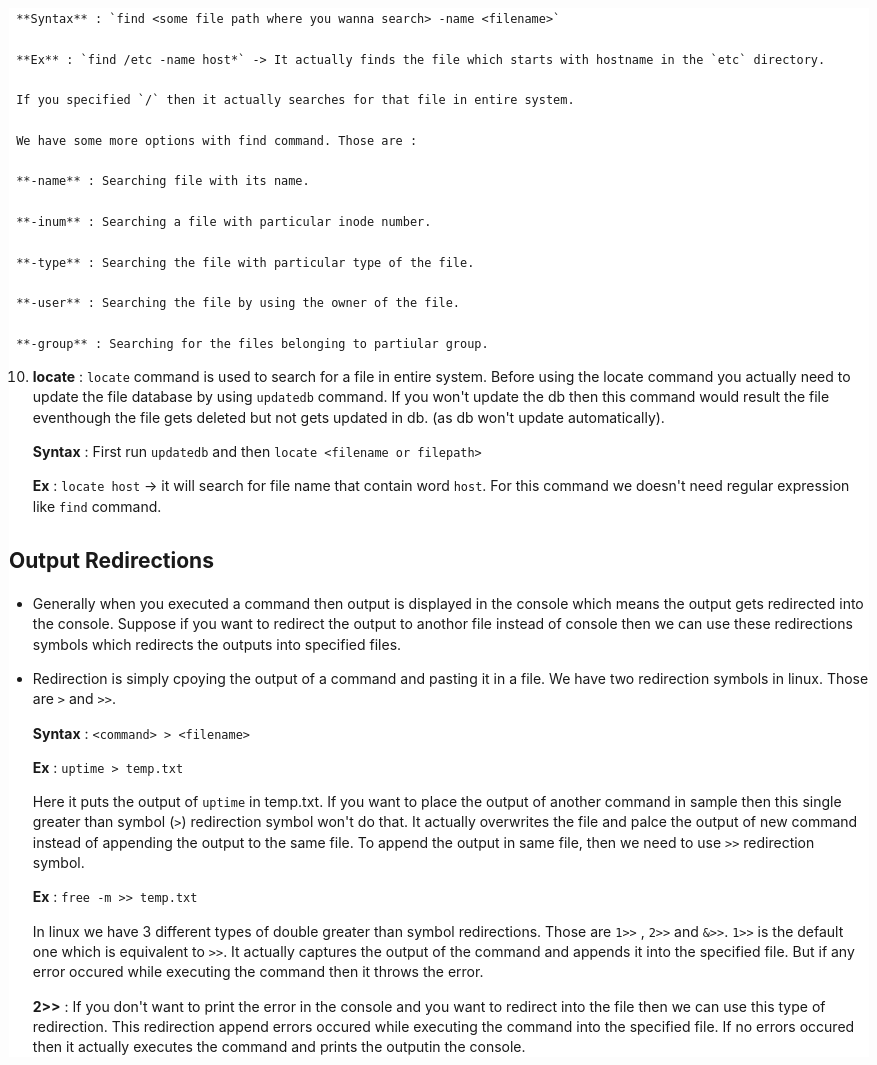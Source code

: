      **Syntax** : `find <some file path where you wanna search> -name <filename>`

     **Ex** : `find /etc -name host*` -> It actually finds the file which starts with hostname in the `etc` directory.

     If you specified `/` then it actually searches for that file in entire system.

     We have some more options with find command. Those are :

     **-name** : Searching file with its name.

     **-inum** : Searching a file with particular inode number.

     **-type** : Searching the file with particular type of the file.

     **-user** : Searching the file by using the owner of the file.

     **-group** : Searching for the files belonging to partiular group.

  10. **locate** : `locate` command is used to search for a file in entire system. Before using the locate command you actually need to update the file database by using `updatedb` command. If you won't update the db then this command would result the file eventhough the file gets deleted but not gets updated in db. (as db won't update automatically).

      **Syntax** : First run `updatedb` and then `locate <filename or filepath>`

      **Ex** : `locate host`  -> it will search for file name that contain word `host`. For this command we doesn't need regular expression like `find` command.

## Output Redirections

- Generally when you executed a command then output is displayed in the console which means the output gets redirected into the console. Suppose if you want to redirect the output to anothor file instead of console then we can use these redirections symbols which redirects the outputs into specified files.

- Redirection is simply cpoying the output of a command and pasting it in a file. We have two redirection symbols in linux. Those are `>` and `>>`.

  **Syntax** : `<command> > <filename>`

  **Ex** : `uptime > temp.txt`

  Here it puts the output of `uptime` in temp.txt. If you want to place the output of another command in sample then this single greater than symbol (`>`) redirection symbol won't do that. It actually overwrites the file and palce the output of new command instead of appending the output to the same file. To append the output in same file, then we need to use `>>` redirection symbol.

  **Ex** : `free -m >> temp.txt`

  In linux we have 3 different types of double greater than symbol redirections. Those are `1>>` , `2>>` and `&>>`. `1>>` is the default one which is equivalent to `>>`. It actually captures the output of the command and appends it into the specified file. But if any error occured while executing the command then it throws the error.

  **2>>** : If you don't want to print the error in the console and you want to redirect into the file then we can use this type of redirection. This redirection append errors occured while executing the command into the specified file. If no errors occured then it actually executes the command and prints the outputin the console.
